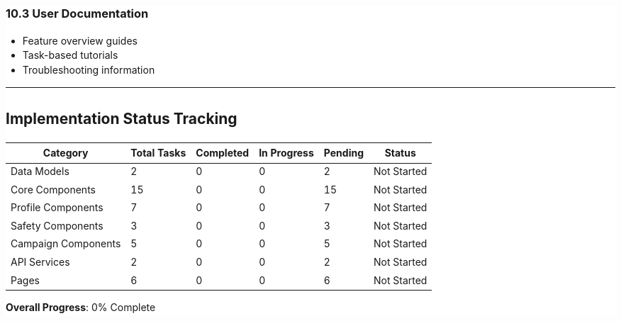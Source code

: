 ### 10.3 User Documentation
- Feature overview guides
- Task-based tutorials
- Troubleshooting information

---

## Implementation Status Tracking

| Category | Total Tasks | Completed | In Progress | Pending | Status |
|----------|-------------|-----------|-------------|---------|--------|
| Data Models | 2 | 0 | 0 | 2 | Not Started |
| Core Components | 15 | 0 | 0 | 15 | Not Started |
| Profile Components | 7 | 0 | 0 | 7 | Not Started |
| Safety Components | 3 | 0 | 0 | 3 | Not Started |
| Campaign Components | 5 | 0 | 0 | 5 | Not Started |
| API Services | 2 | 0 | 0 | 2 | Not Started |
| Pages | 6 | 0 | 0 | 6 | Not Started |

**Overall Progress**: 0% Complete
